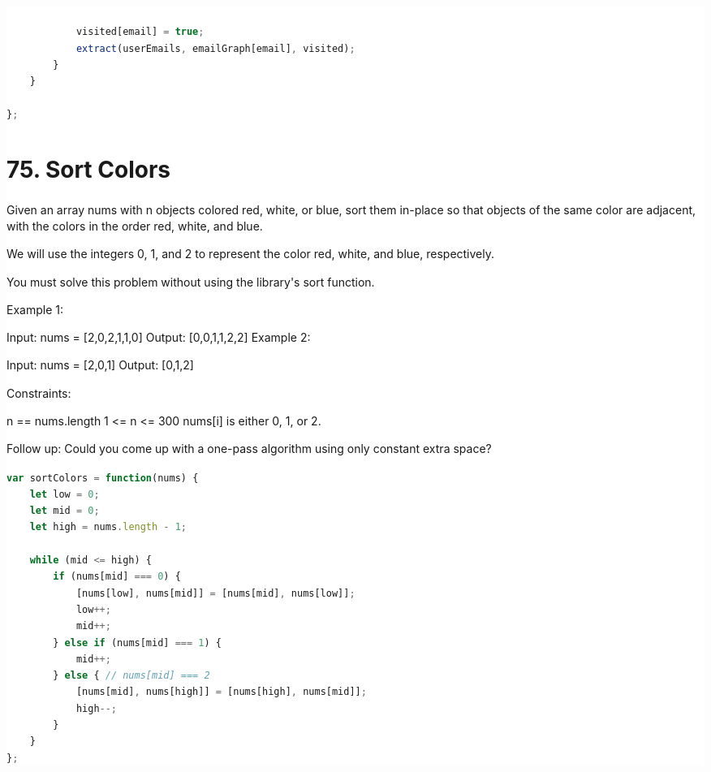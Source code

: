 ```js

            visited[email] = true;
            extract(userEmails, emailGraph[email], visited);
        }
    }

};
```


# 75. Sort Colors

Given an array nums with n objects colored red, white, or blue, sort them in-place so that objects of the same color are adjacent, with the colors in the order red, white, and blue.

We will use the integers 0, 1, and 2 to represent the color red, white, and blue, respectively.

You must solve this problem without using the library's sort function.

 

Example 1:

Input: nums = [2,0,2,1,1,0]
Output: [0,0,1,1,2,2]
Example 2:

Input: nums = [2,0,1]
Output: [0,1,2]
 

Constraints:

n == nums.length
1 <= n <= 300
nums[i] is either 0, 1, or 2.
 

Follow up: Could you come up with a one-pass algorithm using only constant extra space?


```js
var sortColors = function(nums) {
    let low = 0;
    let mid = 0;
    let high = nums.length - 1;

    while (mid <= high) {
        if (nums[mid] === 0) {
            [nums[low], nums[mid]] = [nums[mid], nums[low]];
            low++;
            mid++;
        } else if (nums[mid] === 1) {
            mid++;
        } else { // nums[mid] === 2
            [nums[mid], nums[high]] = [nums[high], nums[mid]];
            high--;
        }
    }
};
```
